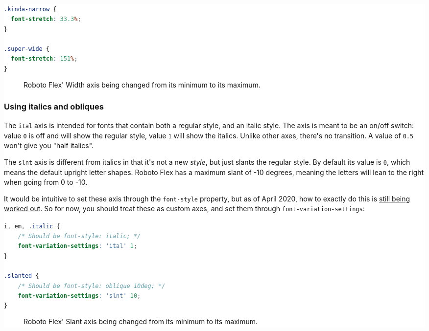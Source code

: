 ```css
.kinda-narrow {
  font-stretch: 33.3%;
}

.super-wide {
  font-stretch: 151%;
}
```

<figure>
  <video controls autoplay loop muted class="w-screenshot">
    <source src="https://storage.googleapis.com/web-dev-assets/variable-fonts/roboto-flex-width.mp4" type="video/mp4">
  </video>
  <figcaption>
    Roboto Flex' Width axis being changed from its minimum to its maximum.
  </figcaption>
</figure>

### Using italics and obliques

The `ital` axis is intended for fonts that contain both a regular style, and an
italic style. The axis is meant to be an on/off switch: value `0` is off and
will show the regular style, value `1` will show the italics. Unlike other axes,
there's no transition. A value of `0.5` won't give you "half italics".

The `slnt` axis is different from italics in that it's not a new _style_, but
just slants the regular style. By default its value is `0`, which means the
default upright letter shapes. Roboto Flex has a maximum slant of -10 degrees,
meaning the letters will lean to the right when going from 0 to -10.

It would be intuitive to set these axis through the `font-style` property, but
as of April 2020, how to exactly do this is [still being worked
out](https://github.com/w3c/csswg-drafts/issues/3125). So for now, you should
treat these as custom axes, and set them through `font-variation-settings`:

```css
i, em, .italic {
	/* Should be font-style: italic; */
	font-variation-settings: 'ital' 1;
}

.slanted {
	/* Should be font-style: oblique 10deg; */
	font-variation-settings: 'slnt' 10;
}
```

<figure>
  <video controls autoplay loop muted class="w-screenshot">
    <source src="https://storage.googleapis.com/web-dev-assets/variable-fonts/roboto-flex-slant.mp4" type="video/mp4">
  </video>
  <figcaption>
    Roboto Flex' Slant axis being changed from its minimum to its maximum.
  </figcaption>
</figure>

